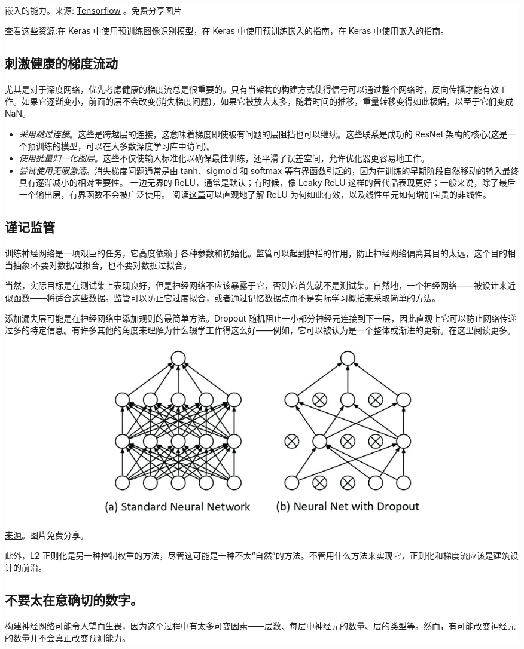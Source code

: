 嵌入的能力。来源: [Tensorflow](https://www.tensorflow.org/images/linear-relationships.png) 。免费分享图片

查看这些资源:[在 Keras 中使用预训练图像识别模型](https://keras.io/api/applications/)，在 Keras 中使用预训练嵌入的[指南](https://keras.io/examples/nlp/pretrained_word_embeddings/)，在 Keras 中使用嵌入的[指南](/a-comprehensive-guide-to-working-with-recurrent-neural-networks-in-keras-f3b2d5e2fa7f?source=---------4------------------)。

## 刺激健康的梯度流动

尤其是对于深度网络，优先考虑健康的梯度流总是很重要的。只有当架构的构建方式使得信号可以通过整个网络时，反向传播才能有效工作。如果它逐渐变小，前面的层不会改变(消失梯度问题)，如果它被放大太多，随着时间的推移，重量转移变得如此极端，以至于它们变成 NaN。

*   *采用跳过连接*。这些是跨越层的连接，这意味着梯度即使被有问题的层阻挡也可以继续。这些联系是成功的 ResNet 架构的核心(这是一个预训练的模型，可以在大多数深度学习库中访问)。
*   *使用批量归一化图层*。这些不仅使输入标准化以确保最佳训练，还平滑了误差空间，允许优化器更容易地工作。
*   *尝试使用无限激活*。消失梯度问题通常是由 tanh、sigmoid 和 softmax 等有界函数引起的，因为在训练的早期阶段自然移动的输入最终具有逐渐减小的相对重要性。
    一边无界的 ReLU，通常是默认；有时候，像 Leaky ReLU 这样的替代品表现更好；一般来说，除了最后一个输出层，有界函数不会被广泛使用。
    阅读[这篇](https://medium.com/analytics-vidhya/if-rectified-linear-units-are-linear-how-do-they-add-nonlinearity-40247d3e4792)可以直观地了解 ReLU 为何如此有效，以及线性单元如何增加宝贵的非线性。

## 谨记监管

训练神经网络是一项艰巨的任务，它高度依赖于各种参数和初始化。监管可以起到护栏的作用，防止神经网络偏离其目的太远，这个目的相当抽象:不要对数据过拟合，也不要对数据过拟合。

当然，实际目标是在测试集上表现良好，但是神经网络不应该暴露于它，否则它首先就不是测试集。自然地，一个神经网络——被设计来近似函数——将适合这些数据。监管可以防止它过度拟合，或者通过记忆数据点而不是实际学习概括来采取简单的方法。

添加漏失层可能是在神经网络中添加规则的最简单方法。Dropout 随机阻止一小部分神经元连接到下一层，因此直观上它可以防止网络传递过多的特定信息。有许多其他的角度来理解为什么辍学工作得这么好——例如，它可以被认为是一个整体或渐进的更新。在这里阅读更多。

![](img/c35acbb2bcbd246d2f7be8e9a7387eb9.png)

[来源](https://www.researchgate.net/figure/9-An-illustration-of-the-dropout-mechanism-within-the-proposed-CNN-a-Shows-a_fig23_317277576)。图片免费分享。

此外，L2 正则化是另一种控制权重的方法，尽管这可能是一种不太“自然”的方法。不管用什么方法来实现它，正则化和梯度流应该是建筑设计的前沿。

## 不要太在意确切的数字。

构建神经网络可能令人望而生畏，因为这个过程中有太多可变因素——层数、每层中神经元的数量、层的类型等。然而，有可能改变神经元的数量并不会真正改变预测能力。
